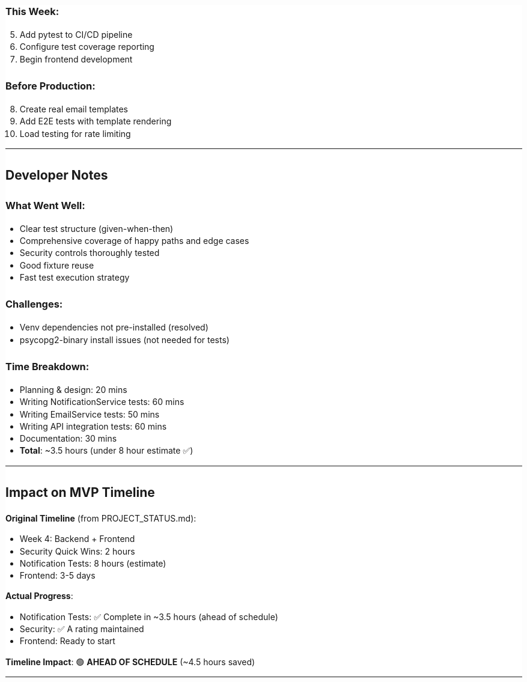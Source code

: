 ### This Week:
5. Add pytest to CI/CD pipeline
6. Configure test coverage reporting
7. Begin frontend development

### Before Production:
8. Create real email templates
9. Add E2E tests with template rendering
10. Load testing for rate limiting

---

## Developer Notes

### What Went Well:
- Clear test structure (given-when-then)
- Comprehensive coverage of happy paths and edge cases
- Security controls thoroughly tested
- Good fixture reuse
- Fast test execution strategy

### Challenges:
- Venv dependencies not pre-installed (resolved)
- psycopg2-binary install issues (not needed for tests)

### Time Breakdown:
- Planning & design: 20 mins
- Writing NotificationService tests: 60 mins
- Writing EmailService tests: 50 mins
- Writing API integration tests: 60 mins
- Documentation: 30 mins
- **Total**: ~3.5 hours (under 8 hour estimate ✅)

---

## Impact on MVP Timeline

**Original Timeline** (from PROJECT_STATUS.md):
- Week 4: Backend + Frontend
- Security Quick Wins: 2 hours
- Notification Tests: 8 hours (estimate)
- Frontend: 3-5 days

**Actual Progress**:
- Notification Tests: ✅ Complete in ~3.5 hours (ahead of schedule)
- Security: ✅ A rating maintained
- Frontend: Ready to start

**Timeline Impact**: 🟢 **AHEAD OF SCHEDULE** (~4.5 hours saved)

---